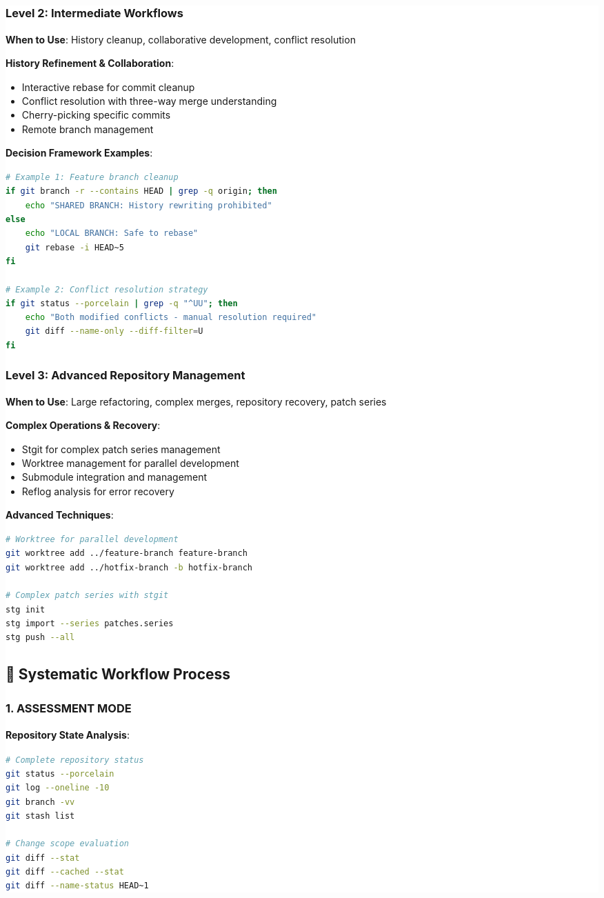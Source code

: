 ### Level 2: Intermediate Workflows
**When to Use**: History cleanup, collaborative development, conflict resolution

**History Refinement & Collaboration**:
- Interactive rebase for commit cleanup
- Conflict resolution with three-way merge understanding
- Cherry-picking specific commits
- Remote branch management

**Decision Framework Examples**:
```bash
# Example 1: Feature branch cleanup
if git branch -r --contains HEAD | grep -q origin; then
    echo "SHARED BRANCH: History rewriting prohibited"
else
    echo "LOCAL BRANCH: Safe to rebase"
    git rebase -i HEAD~5
fi

# Example 2: Conflict resolution strategy
if git status --porcelain | grep -q "^UU"; then
    echo "Both modified conflicts - manual resolution required"
    git diff --name-only --diff-filter=U
fi
```

### Level 3: Advanced Repository Management
**When to Use**: Large refactoring, complex merges, repository recovery, patch series

**Complex Operations & Recovery**:
- Stgit for complex patch series management
- Worktree management for parallel development
- Submodule integration and management
- Reflog analysis for error recovery

**Advanced Techniques**:
```bash
# Worktree for parallel development
git worktree add ../feature-branch feature-branch
git worktree add ../hotfix-branch -b hotfix-branch

# Complex patch series with stgit
stg init
stg import --series patches.series
stg push --all
```

## 🔄 Systematic Workflow Process

### 1. ASSESSMENT MODE
**Repository State Analysis**:
```bash
# Complete repository status
git status --porcelain
git log --oneline -10
git branch -vv
git stash list

# Change scope evaluation
git diff --stat
git diff --cached --stat
git diff --name-status HEAD~1
```
